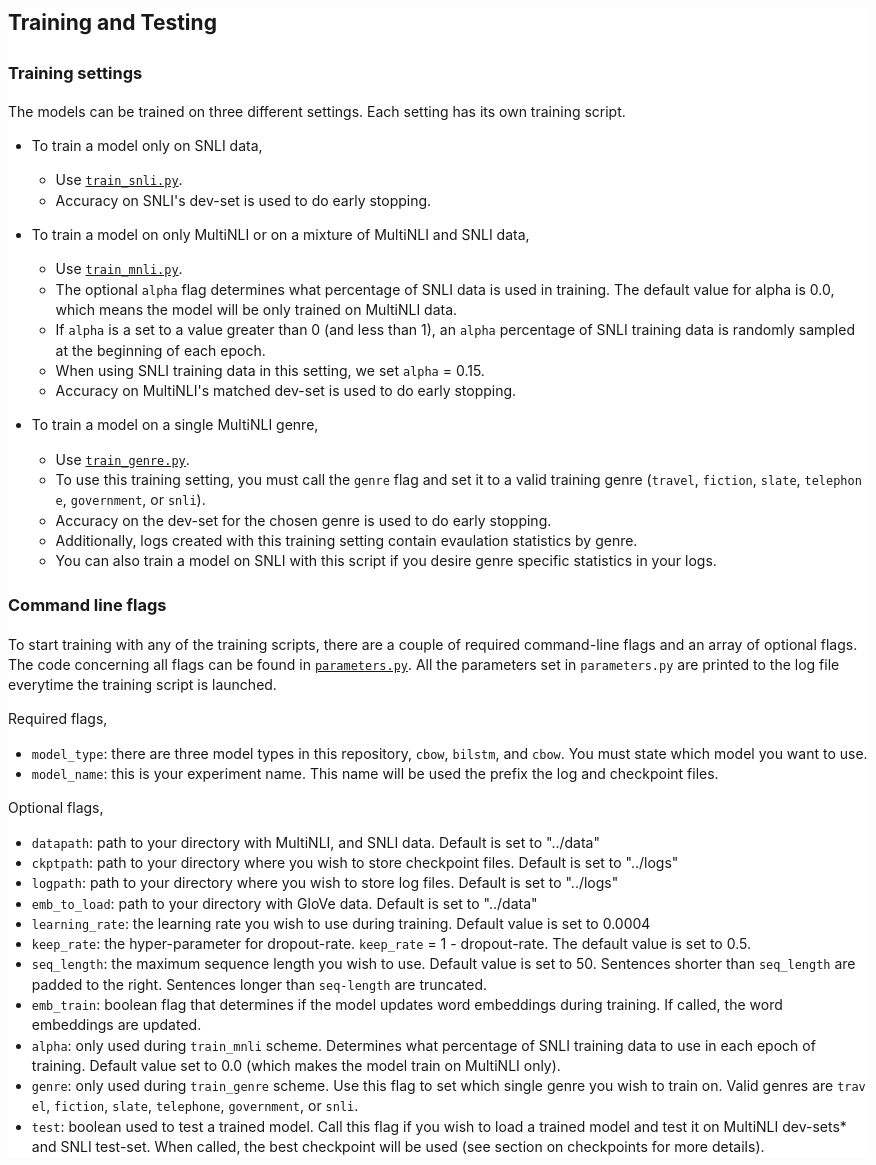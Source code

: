 ## Training and Testing

### Training settings

The models can be  trained on three different settings. Each setting has its own training script.

- To train a model only on SNLI data, 
	- Use [`train_snli.py`](https://github.com/NYU-MLL/multiNLI/blob/master/python/train_snli.py). 
	- Accuracy on SNLI's dev-set is used to do early stopping. 

- To train a model on only MultiNLI or on a mixture of MultiNLI and SNLI data, 
	- Use [`train_mnli.py`](https://github.com/NYU-MLL/multiNLI/blob/master/python/train_mnli.py). 
	- The optional `alpha` flag determines what percentage of SNLI data is used in training. The default value for alpha is 0.0, which means the model will be only trained on MultiNLI data. 
	- If `alpha` is a set to a value greater than 0 (and less than 1), an `alpha` percentage of SNLI training data is randomly sampled at the beginning of each epoch. 
	- When using SNLI training data in this setting, we set `alpha` = 0.15.
	- Accuracy on MultiNLI's matched dev-set is used to do early stopping.

- To train a model on a single MultiNLI genre, 
	- Use [`train_genre.py`](https://github.com/NYU-MLL/multiNLI/blob/master/python/train_genre.py). 
	- To use this training setting, you must call the `genre` flag and set it to a valid training genre (`travel`, `fiction`, `slate`, `telephone`, `government`, or `snli`). 
	- Accuracy on the dev-set for the chosen genre is used to do early stopping. 
	- Additionally, logs created with this training setting contain evaulation statistics by genre. 
	- You can also train a model on SNLI with this script if you desire genre specific statistics in your logs. 

### Command line flags

To start training with any of the training scripts, there are a couple of required command-line flags and an array of optional flags. The code concerning all flags can be found in [`parameters.py`](https://github.com/NYU-MLL/multiNLI/blob/master/python/util/parameters.py). All the parameters set in `parameters.py` are printed to the log file everytime the training script is launched. 

Required flags,

- `model_type`: there are three model types in this repository, `cbow`, `bilstm`, and `cbow`. You must state which model you want to use.
- `model_name`: this is your experiment name. This name will be used the prefix the log and checkpoint files. 

Optional flags,

- `datapath`: path to your directory with MultiNLI, and SNLI data. Default is set to "../data"
- `ckptpath`: path to your directory where you wish to store checkpoint files. Default is set to "../logs"
- `logpath`: path to your directory where you wish to store log files. Default is set to "../logs"
- `emb_to_load`: path to your directory with GloVe data. Default is set to "../data"
- `learning_rate`: the learning rate you wish to use during training. Default value is set to 0.0004
- `keep_rate`: the hyper-parameter for dropout-rate. `keep_rate` = 1 - dropout-rate. The default value is set to 0.5.
- `seq_length`: the maximum sequence length you wish to use. Default value is set to 50. Sentences shorter than `seq_length` are padded to the right. Sentences longer than `seq-length` are truncated. 
- `emb_train`: boolean flag that determines if the model updates word embeddings during training. If called, the word embeddings are updated. 
- `alpha`: only used during `train_mnli` scheme. Determines what percentage of SNLI training data to use in each epoch of training. Default value set to 0.0 (which makes the model train on MultiNLI only).
- `genre`: only used during `train_genre` scheme. Use this flag to set which single genre you wish to train on. Valid genres are `travel`, `fiction`, `slate`, `telephone`, `government`, or `snli`.
- `test`: boolean used to test a trained model. Call this flag if you wish to load a trained model and test it on MultiNLI dev-sets* and SNLI test-set. When called, the best checkpoint will be used (see section on checkpoints for more details).
